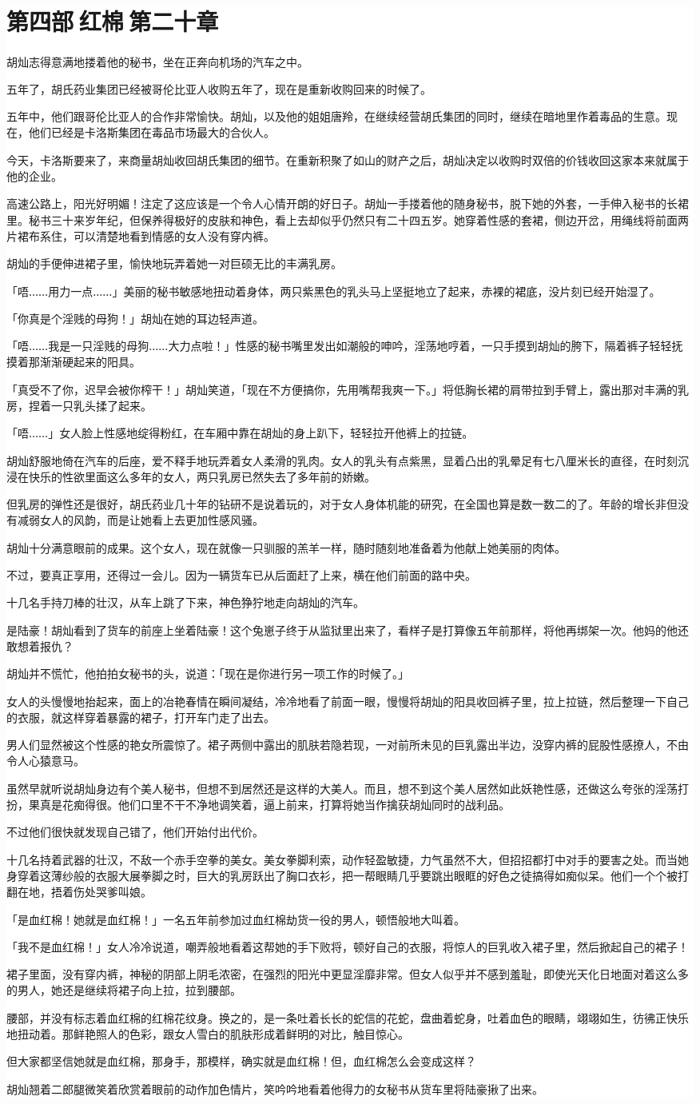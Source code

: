 # 第四部 红棉 第二十章

胡灿志得意满地搂着他的秘书，坐在正奔向机场的汽车之中。

五年了，胡氏药业集团已经被哥伦比亚人收购五年了，现在是重新收购回来的时候了。

五年中，他们跟哥伦比亚人的合作非常愉快。胡灿，以及他的姐姐唐羚，在继续经营胡氏集团的同时，继续在暗地里作着毒品的生意。现在，他们已经是卡洛斯集团在毒品市场最大的合伙人。

今天，卡洛斯要来了，来商量胡灿收回胡氏集团的细节。在重新积聚了如山的财产之后，胡灿决定以收购时双倍的价钱收回这家本来就属于他的企业。

高速公路上，阳光好明媚！注定了这应该是一个令人心情开朗的好日子。胡灿一手搂着他的随身秘书，脱下她的外套，一手伸入秘书的长裙里。秘书三十来岁年纪，但保养得极好的皮肤和神色，看上去却似乎仍然只有二十四五岁。她穿着性感的套裙，侧边开岔，用绳线将前面两片裙布系住，可以清楚地看到情感的女人没有穿内裤。

胡灿的手便伸进裙子里，愉快地玩弄着她一对巨硕无比的丰满乳房。

「唔……用力一点……」美丽的秘书敏感地扭动着身体，两只紫黑色的乳头马上坚挺地立了起来，赤裸的裙底，没片刻已经开始湿了。

「你真是个淫贱的母狗！」胡灿在她的耳边轻声道。

「唔……我是一只淫贱的母狗……大力点啦！」性感的秘书嘴里发出如潮般的呻吟，淫荡地哼着，一只手摸到胡灿的胯下，隔着裤子轻轻抚摸着那渐渐硬起来的阳具。

「真受不了你，迟早会被你榨干！」胡灿笑道，「现在不方便搞你，先用嘴帮我爽一下。」将低胸长裙的肩带拉到手臂上，露出那对丰满的乳房，捏着一只乳头揉了起来。

「唔……」女人脸上性感地绽得粉红，在车厢中靠在胡灿的身上趴下，轻轻拉开他裤上的拉链。

胡灿舒服地倚在汽车的后座，爱不释手地玩弄着女人柔滑的乳肉。女人的乳头有点紫黑，显着凸出的乳晕足有七八厘米长的直径，在时刻沉浸在快乐的性欲里面这么多年的女人，两只乳房已然失去了多年前的娇嫩。

但乳房的弹性还是很好，胡氏药业几十年的钻研不是说着玩的，对于女人身体机能的研究，在全国也算是数一数二的了。年龄的增长非但没有减弱女人的风韵，而是让她看上去更加性感风骚。

胡灿十分满意眼前的成果。这个女人，现在就像一只驯服的羔羊一样，随时随刻地准备着为他献上她美丽的肉体。

不过，要真正享用，还得过一会儿。因为一辆货车已从后面赶了上来，横在他们前面的路中央。

十几名手持刀棒的壮汉，从车上跳了下来，神色狰狞地走向胡灿的汽车。

是陆豪！胡灿看到了货车的前座上坐着陆豪！这个兔崽子终于从监狱里出来了，看样子是打算像五年前那样，将他再绑架一次。他妈的他还敢想着报仇？

胡灿并不慌忙，他拍拍女秘书的头，说道：「现在是你进行另一项工作的时候了。」

女人的头慢慢地抬起来，面上的冶艳春情在瞬间凝结，冷冷地看了前面一眼，慢慢将胡灿的阳具收回裤子里，拉上拉链，然后整理一下自己的衣服，就这样穿着暴露的裙子，打开车门走了出去。

男人们显然被这个性感的艳女所震惊了。裙子两侧中露出的肌肤若隐若现，一对前所未见的巨乳露出半边，没穿内裤的屁股性感撩人，不由令人心猿意马。

虽然早就听说胡灿身边有个美人秘书，但想不到居然还是这样的大美人。而且，想不到这个美人居然如此妖艳性感，还做这么夸张的淫荡打扮，果真是花痴得很。他们口里不干不净地调笑着，逼上前来，打算将她当作擒获胡灿同时的战利品。

不过他们很快就发现自己错了，他们开始付出代价。

十几名持着武器的壮汉，不敌一个赤手空拳的美女。美女拳脚利索，动作轻盈敏捷，力气虽然不大，但招招都打中对手的要害之处。而当她身穿着这薄纱般的衣服大展拳脚之时，巨大的乳房跃出了胸口衣衫，把一帮眼睛几乎要跳出眼眶的好色之徒搞得如痴似呆。他们一个个被打翻在地，捂着伤处哭爹叫娘。

「是血红棉！她就是血红棉！」一名五年前参加过血红棉劫货一役的男人，顿悟般地大叫着。

「我不是血红棉！」女人冷冷说道，嘲弄般地看着这帮她的手下败将，顿好自己的衣服，将惊人的巨乳收入裙子里，然后掀起自己的裙子！

裙子里面，没有穿内裤，神秘的阴部上阴毛浓密，在强烈的阳光中更显淫靡非常。但女人似乎并不感到羞耻，即使光天化日地面对着这么多的男人，她还是继续将裙子向上拉，拉到腰部。

腰部，并没有标志着血红棉的红棉花纹身。换之的，是一条吐着长长的蛇信的花蛇，盘曲着蛇身，吐着血色的眼睛，翊翊如生，彷彿正快乐地扭动着。那鲜艳照人的色彩，跟女人雪白的肌肤形成着鲜明的对比，触目惊心。

但大家都坚信她就是血红棉，那身手，那模样，确实就是血红棉！但，血红棉怎么会变成这样？

胡灿翘着二郎腿微笑着欣赏着眼前的动作加色情片，笑吟吟地看着他得力的女秘书从货车里将陆豪揪了出来。
